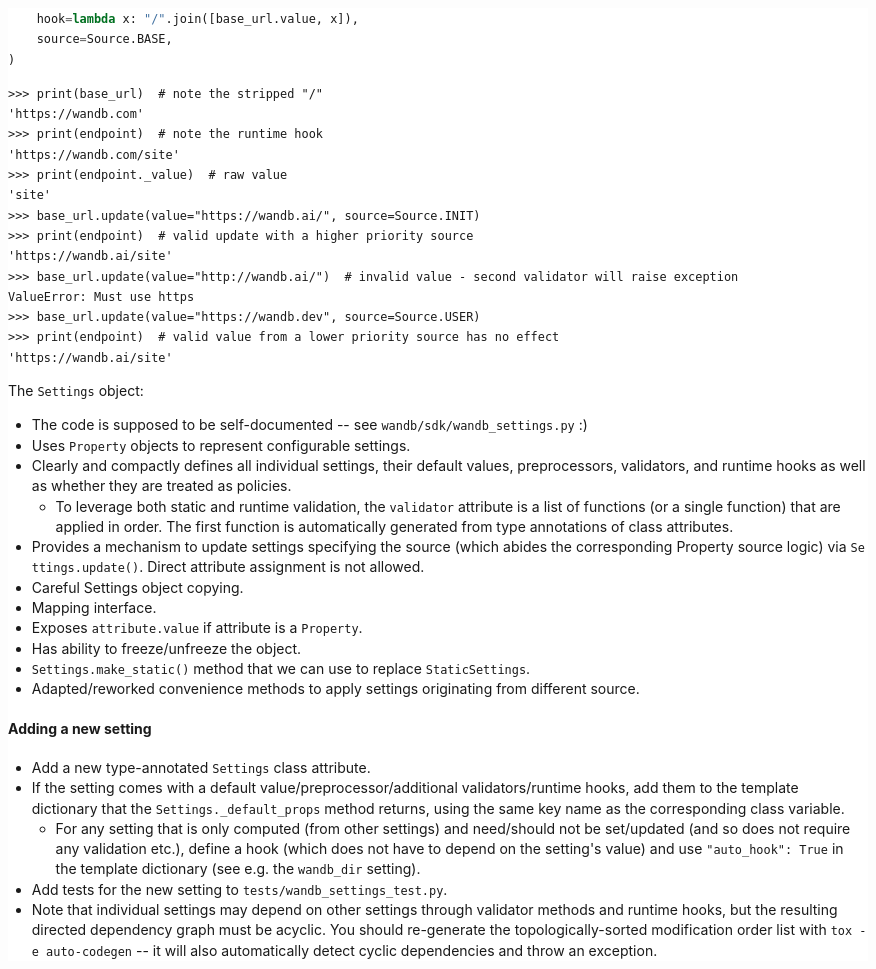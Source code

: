 ```python
    hook=lambda x: "/".join([base_url.value, x]),
    source=Source.BASE,
)
```

```ipython
>>> print(base_url)  # note the stripped "/"
'https://wandb.com'
>>> print(endpoint)  # note the runtime hook
'https://wandb.com/site'
>>> print(endpoint._value)  # raw value
'site'
>>> base_url.update(value="https://wandb.ai/", source=Source.INIT)
>>> print(endpoint)  # valid update with a higher priority source
'https://wandb.ai/site'
>>> base_url.update(value="http://wandb.ai/")  # invalid value - second validator will raise exception
ValueError: Must use https
>>> base_url.update(value="https://wandb.dev", source=Source.USER)
>>> print(endpoint)  # valid value from a lower priority source has no effect
'https://wandb.ai/site'
```

The `Settings` object:

- The code is supposed to be self-documented -- see `wandb/sdk/wandb_settings.py` :)
- Uses `Property` objects to represent configurable settings.
- Clearly and compactly defines all individual settings, their default values, preprocessors, validators,
  and runtime hooks as well as whether they are treated as policies.
  - To leverage both static and runtime validation, the `validator` attribute is a list of functions
    (or a single function) that are applied in order. The first function is automatically generated
    from type annotations of class attributes.
- Provides a mechanism to update settings specifying the source (which abides the corresponding Property source logic)
  via `Settings.update()`. Direct attribute assignment is not allowed.
- Careful Settings object copying.
- Mapping interface.
- Exposes `attribute.value` if attribute is a `Property`.
- Has ability to freeze/unfreeze the object.
- `Settings.make_static()` method that we can use to replace `StaticSettings`.
- Adapted/reworked convenience methods to apply settings originating from different source.

#### Adding a new setting

- Add a new type-annotated `Settings` class attribute.
- If the setting comes with a default value/preprocessor/additional validators/runtime hooks, add them to
  the template dictionary that the `Settings._default_props` method returns, using the same key name as
  the corresponding class variable.
  - For any setting that is only computed (from other settings) and need/should not be set/updated
    (and so does not require any validation etc.), define a hook (which does not have to depend on the setting's value)
    and use `"auto_hook": True` in the template dictionary (see e.g. the `wandb_dir` setting).
- Add tests for the new setting to `tests/wandb_settings_test.py`.
- Note that individual settings may depend on other settings through validator methods and runtime hooks,
  but the resulting directed dependency graph must be acyclic. You should re-generate the topologically-sorted
  modification order list with `tox -e auto-codegen` -- it will also automatically
  detect cyclic dependencies and throw an exception.
